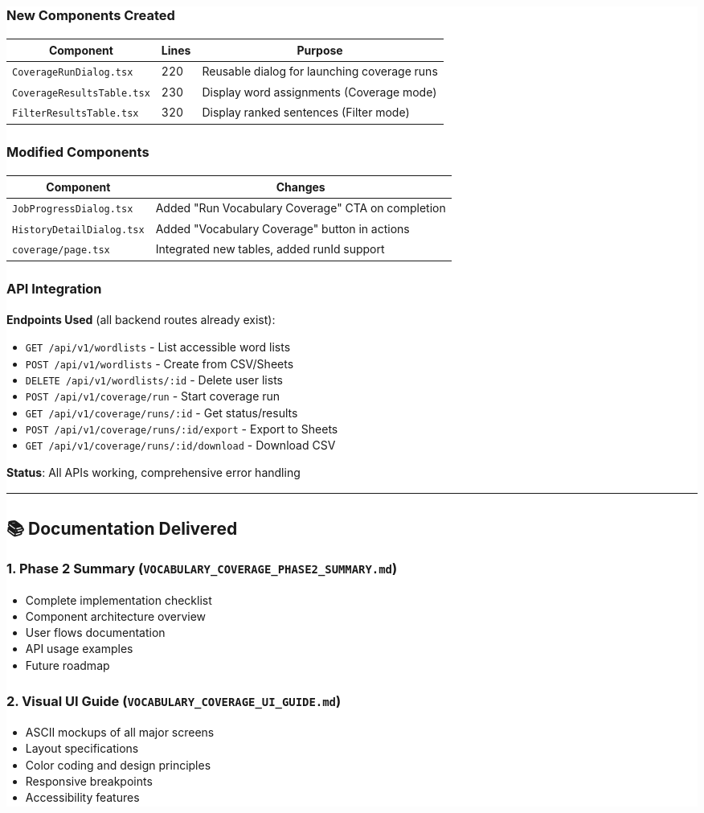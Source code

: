 ### New Components Created

| Component | Lines | Purpose |
|-----------|-------|---------|
| `CoverageRunDialog.tsx` | 220 | Reusable dialog for launching coverage runs |
| `CoverageResultsTable.tsx` | 230 | Display word assignments (Coverage mode) |
| `FilterResultsTable.tsx` | 320 | Display ranked sentences (Filter mode) |

### Modified Components

| Component | Changes |
|-----------|---------|
| `JobProgressDialog.tsx` | Added "Run Vocabulary Coverage" CTA on completion |
| `HistoryDetailDialog.tsx` | Added "Vocabulary Coverage" button in actions |
| `coverage/page.tsx` | Integrated new tables, added runId support |

### API Integration

**Endpoints Used** (all backend routes already exist):
- `GET /api/v1/wordlists` - List accessible word lists
- `POST /api/v1/wordlists` - Create from CSV/Sheets
- `DELETE /api/v1/wordlists/:id` - Delete user lists
- `POST /api/v1/coverage/run` - Start coverage run
- `GET /api/v1/coverage/runs/:id` - Get status/results
- `POST /api/v1/coverage/runs/:id/export` - Export to Sheets
- `GET /api/v1/coverage/runs/:id/download` - Download CSV

**Status**: All APIs working, comprehensive error handling

---

## 📚 Documentation Delivered

### 1. **Phase 2 Summary** (`VOCABULARY_COVERAGE_PHASE2_SUMMARY.md`)
- Complete implementation checklist
- Component architecture overview
- User flows documentation
- API usage examples
- Future roadmap

### 2. **Visual UI Guide** (`VOCABULARY_COVERAGE_UI_GUIDE.md`)
- ASCII mockups of all major screens
- Layout specifications
- Color coding and design principles
- Responsive breakpoints
- Accessibility features
